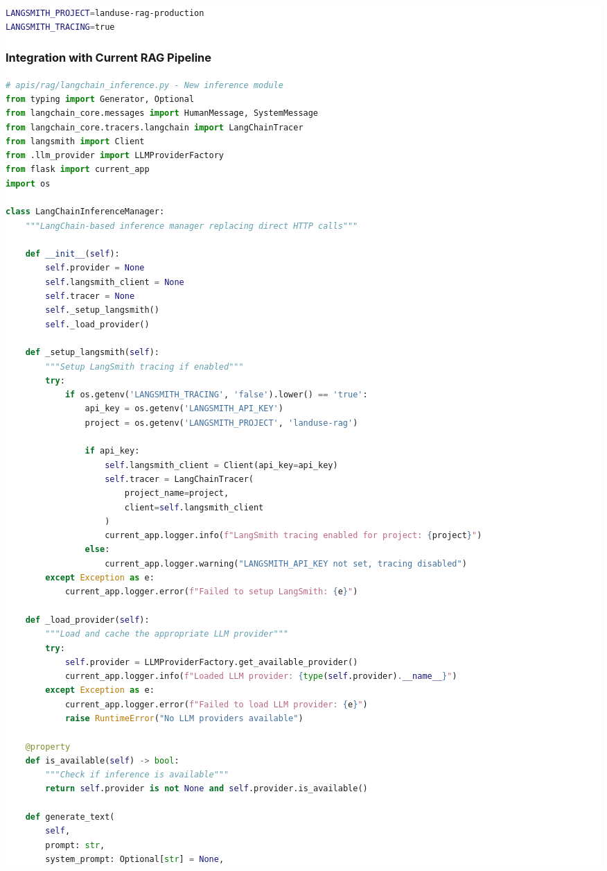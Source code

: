 ```bash
LANGSMITH_PROJECT=landuse-rag-production
LANGSMITH_TRACING=true
```

### Integration with Current RAG Pipeline

```python
# apis/rag/langchain_inference.py - New inference module
from typing import Generator, Optional
from langchain_core.messages import HumanMessage, SystemMessage
from langchain_core.tracers.langchain import LangChainTracer
from langsmith import Client
from .llm_provider import LLMProviderFactory
from flask import current_app
import os

class LangChainInferenceManager:
    """LangChain-based inference manager replacing direct HTTP calls"""
    
    def __init__(self):
        self.provider = None
        self.langsmith_client = None
        self.tracer = None
        self._setup_langsmith()
        self._load_provider()
    
    def _setup_langsmith(self):
        """Setup LangSmith tracing if enabled"""
        try:
            if os.getenv('LANGSMITH_TRACING', 'false').lower() == 'true':
                api_key = os.getenv('LANGSMITH_API_KEY')
                project = os.getenv('LANGSMITH_PROJECT', 'landuse-rag')
                
                if api_key:
                    self.langsmith_client = Client(api_key=api_key)
                    self.tracer = LangChainTracer(
                        project_name=project,
                        client=self.langsmith_client
                    )
                    current_app.logger.info(f"LangSmith tracing enabled for project: {project}")
                else:
                    current_app.logger.warning("LANGSMITH_API_KEY not set, tracing disabled")
        except Exception as e:
            current_app.logger.error(f"Failed to setup LangSmith: {e}")
    
    def _load_provider(self):
        """Load and cache the appropriate LLM provider"""
        try:
            self.provider = LLMProviderFactory.get_available_provider()
            current_app.logger.info(f"Loaded LLM provider: {type(self.provider).__name__}")
        except Exception as e:
            current_app.logger.error(f"Failed to load LLM provider: {e}")
            raise RuntimeError("No LLM providers available")
    
    @property
    def is_available(self) -> bool:
        """Check if inference is available"""
        return self.provider is not None and self.provider.is_available()
    
    def generate_text(
        self, 
        prompt: str, 
        system_prompt: Optional[str] = None,
```